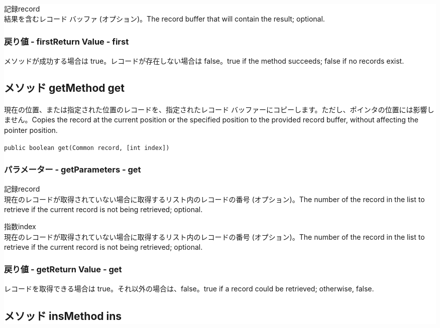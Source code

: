 <span data-ttu-id="f44f4-148">記録</span><span class="sxs-lookup"><span data-stu-id="f44f4-148">record</span></span>  
<span data-ttu-id="f44f4-149">結果を含むレコード バッファ (オプション)。</span><span class="sxs-lookup"><span data-stu-id="f44f4-149">The record buffer that will contain the result; optional.</span></span>

### <a name="return-value---first"></a><span data-ttu-id="f44f4-150">戻り値 - first</span><span class="sxs-lookup"><span data-stu-id="f44f4-150">Return Value - first</span></span>

<span data-ttu-id="f44f4-151">メソッドが成功する場合は true。レコードが存在しない場合は false。</span><span class="sxs-lookup"><span data-stu-id="f44f4-151">true if the method succeeds; false if no records exist.</span></span>

## <a name="method-get"></a><span data-ttu-id="f44f4-152">メソッド get</span><span class="sxs-lookup"><span data-stu-id="f44f4-152">Method get</span></span>

<span data-ttu-id="f44f4-153">現在の位置、または指定された位置のレコードを、指定されたレコード バッファーにコピーします。ただし、ポインタの位置には影響しません。</span><span class="sxs-lookup"><span data-stu-id="f44f4-153">Copies the record at the current position or the specified position to the provided record buffer, without affecting the pointer position.</span></span>

```xpp
public boolean get(Common record, [int index])
```

### <a name="parameters---get"></a><span data-ttu-id="f44f4-154">パラメーター - get</span><span class="sxs-lookup"><span data-stu-id="f44f4-154">Parameters - get</span></span>

<span data-ttu-id="f44f4-155">記録</span><span class="sxs-lookup"><span data-stu-id="f44f4-155">record</span></span>  
<span data-ttu-id="f44f4-156">現在のレコードが取得されていない場合に取得するリスト内のレコードの番号 (オプション)。</span><span class="sxs-lookup"><span data-stu-id="f44f4-156">The number of the record in the list to retrieve if the current record is not being retrieved; optional.</span></span>



<span data-ttu-id="f44f4-157">指数</span><span class="sxs-lookup"><span data-stu-id="f44f4-157">index</span></span>  
<span data-ttu-id="f44f4-158">現在のレコードが取得されていない場合に取得するリスト内のレコードの番号 (オプション)。</span><span class="sxs-lookup"><span data-stu-id="f44f4-158">The number of the record in the list to retrieve if the current record is not being retrieved; optional.</span></span>

### <a name="return-value---get"></a><span data-ttu-id="f44f4-159">戻り値 - get</span><span class="sxs-lookup"><span data-stu-id="f44f4-159">Return Value - get</span></span>

<span data-ttu-id="f44f4-160">レコードを取得できる場合は true。それ以外の場合は、false。</span><span class="sxs-lookup"><span data-stu-id="f44f4-160">true if a record could be retrieved; otherwise, false.</span></span>

## <a name="method-ins"></a><span data-ttu-id="f44f4-161">メソッド ins</span><span class="sxs-lookup"><span data-stu-id="f44f4-161">Method ins</span></span>
